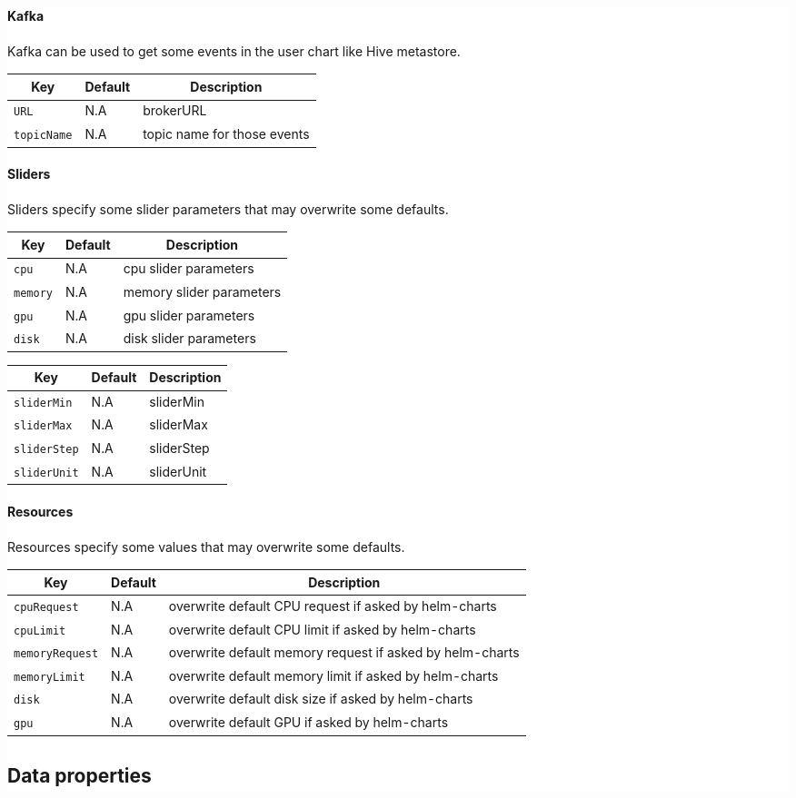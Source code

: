 #### Kafka

Kafka can be used to get some events in the user chart like Hive metastore.

| Key | Default | Description |
| --------------------- | ------- | ------------------------------------------------------------------ |
| `URL` | N.A | brokerURL |
| `topicName` | N.A | topic name for those events |

#### Sliders

Sliders specify some slider parameters that may overwrite some defaults.

| Key | Default | Description |
| --------------------- | ------- | ------------------------------------------------------------------ |
| `cpu` | N.A | cpu slider parameters |
| `memory` | N.A | memory slider parameters |
| `gpu` | N.A | gpu slider parameters |
| `disk` | N.A | disk slider parameters |


| Key | Default | Description |
| --------------------- | ------- | ------------------------------------------------------------------ |
| `sliderMin` | N.A | sliderMin |
| `sliderMax` | N.A | sliderMax |
| `sliderStep` | N.A | sliderStep |
| `sliderUnit` | N.A | sliderUnit |

#### Resources

Resources specify some values that may overwrite some defaults.

| Key | Default | Description |
| --------------------- | ------- | ------------------------------------------------------------------ |
| `cpuRequest` | N.A | overwrite default CPU request if asked by helm-charts |
| `cpuLimit` | N.A | overwrite default CPU limit if asked by helm-charts |
| `memoryRequest` | N.A | overwrite default memory request if asked by helm-charts |
| `memoryLimit` | N.A | overwrite default memory limit if asked by helm-charts |
| `disk` | N.A | overwrite default disk size if asked by helm-charts |
| `gpu` | N.A | overwrite default GPU if asked by helm-charts |


## Data properties
